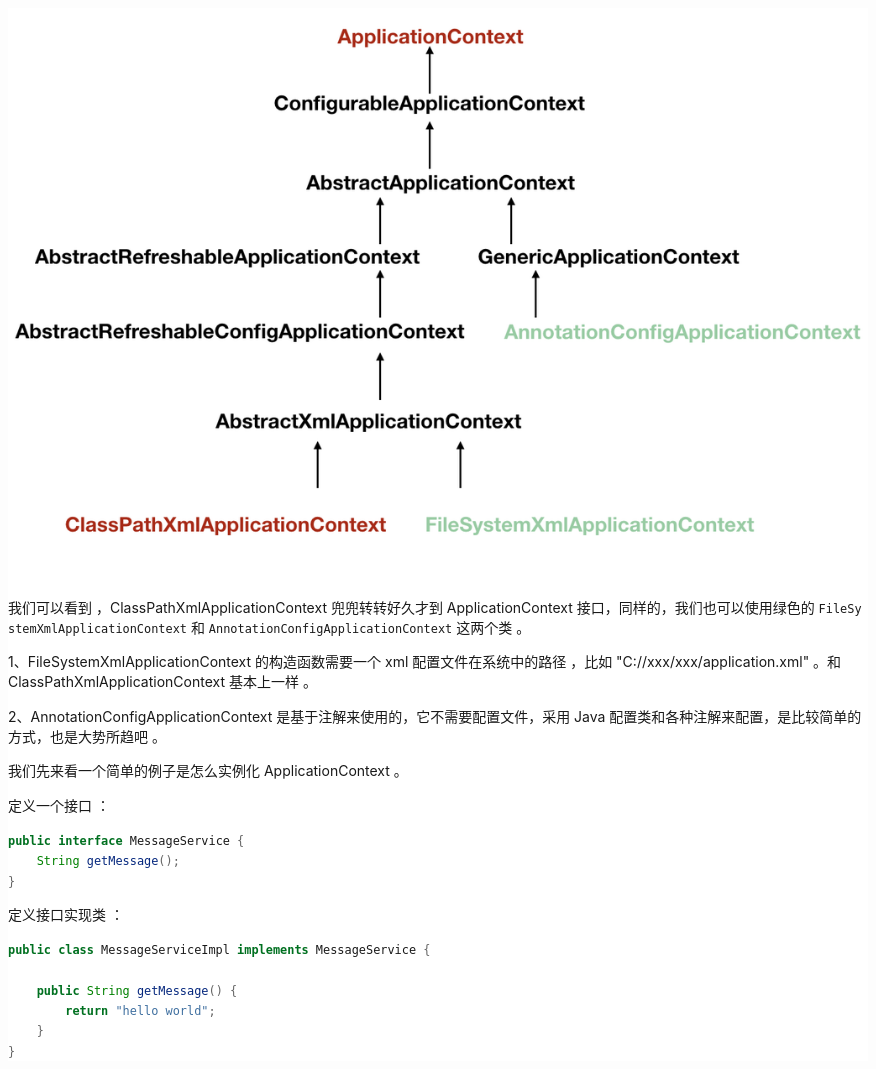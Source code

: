 ![1](SpringIOC图集/1.png)

我们可以看到 ，ClassPathXmlApplicationContext  兜兜转转好久才到 ApplicationContext 接口，同样的，我们也可以使用绿色的  `FileSystemXmlApplicationContext` 和 `AnnotationConfigApplicationContext` 这两个类 。

1、FileSystemXmlApplicationContext 的构造函数需要一个 xml 配置文件在系统中的路径 ，比如 "C://xxx/xxx/application.xml" 。和 ClassPathXmlApplicationContext 基本上一样 。

2、AnnotationConfigApplicationContext 是基于注解来使用的，它不需要配置文件，采用 Java 配置类和各种注解来配置，是比较简单的方式，也是大势所趋吧 。

我们先来看一个简单的例子是怎么实例化 ApplicationContext 。

定义一个接口 ：

```java
public interface MessageService {
    String getMessage();
}
```

定义接口实现类 ：

```java
public class MessageServiceImpl implements MessageService {

    public String getMessage() {
        return "hello world";
    }
}
```
